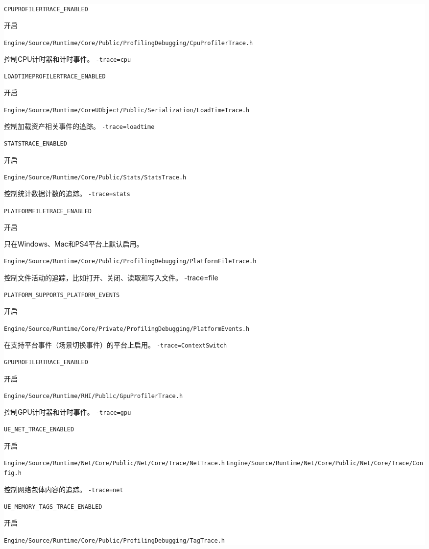 `CPUPROFILERTRACE_ENABLED`

开启

`Engine/Source/Runtime/Core/Public/ProfilingDebugging/CpuProfilerTrace.h`

控制CPU计时器和计时事件。 `-trace=cpu`

`LOADTIMEPROFILERTRACE_ENABLED`

开启

`Engine/Source/Runtime/CoreUObject/Public/Serialization/LoadTimeTrace.h`

控制加载资产相关事件的追踪。 `-trace=loadtime`

`STATSTRACE_ENABLED`

开启

`Engine/Source/Runtime/Core/Public/Stats/StatsTrace.h`

控制统计数据计数的追踪。 `-trace=stats`

`PLATFORMFILETRACE_ENABLED`

开启

只在Windows、Mac和PS4平台上默认启用。

`Engine/Source/Runtime/Core/Public/ProfilingDebugging/PlatformFileTrace.h`

控制文件活动的追踪，比如打开、关闭、读取和写入文件。 -trace=file

`PLATFORM_SUPPORTS_PLATFORM_EVENTS`

开启

`Engine/Source/Runtime/Core/Private/ProfilingDebugging/PlatformEvents.h`

在支持平台事件（场景切换事件）的平台上启用。 `-trace=ContextSwitch`

`GPUPROFILERTRACE_ENABLED`

开启

`Engine/Source/Runtime/RHI/Public/GpuProfilerTrace.h`

控制GPU计时器和计时事件。 `-trace=gpu`

`UE_NET_TRACE_ENABLED`

开启

`Engine/Source/Runtime/Net/Core/Public/Net/Core/Trace/NetTrace.h` `Engine/Source/Runtime/Net/Core/Public/Net/Core/Trace/Config.h`

控制网络包体内容的追踪。 `-trace=net`

`UE_MEMORY_TAGS_TRACE_ENABLED`

开启

`Engine/Source/Runtime/Core/Public/ProfilingDebugging/TagTrace.h`
